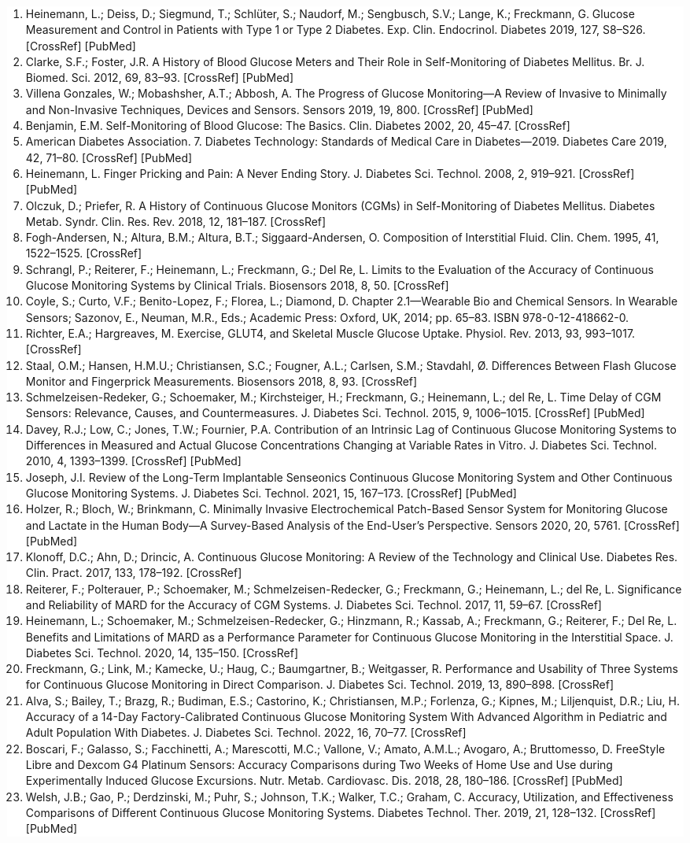 1. Heinemann, L.; Deiss, D.; Siegmund, T.; Schlüter, S.; Naudorf, M.; Sengbusch, S.V.; Lange, K.; Freckmann, G. Glucose Measurement and Control in Patients with Type 1 or Type 2 Diabetes. Exp. Clin. Endocrinol. Diabetes 2019, 127, S8–S26. [CrossRef] [PubMed]   
2. Clarke, S.F.; Foster, J.R. A History of Blood Glucose Meters and Their Role in Self-Monitoring of Diabetes Mellitus. Br. J. Biomed. Sci. 2012, 69, 83–93. [CrossRef] [PubMed]   
3. Villena Gonzales, W.; Mobashsher, A.T.; Abbosh, A. The Progress of Glucose Monitoring—A Review of Invasive to Minimally and Non-Invasive Techniques, Devices and Sensors. Sensors 2019, 19, 800. [CrossRef] [PubMed]   
4. Benjamin, E.M. Self-Monitoring of Blood Glucose: The Basics. Clin. Diabetes 2002, 20, 45–47. [CrossRef]   
5. American Diabetes Association. 7. Diabetes Technology: Standards of Medical Care in Diabetes—2019. Diabetes Care 2019, 42, 71–80. [CrossRef] [PubMed]   
6. Heinemann, L. Finger Pricking and Pain: A Never Ending Story. J. Diabetes Sci. Technol. 2008, 2, 919–921. [CrossRef] [PubMed]   
7. Olczuk, D.; Priefer, R. A History of Continuous Glucose Monitors (CGMs) in Self-Monitoring of Diabetes Mellitus. Diabetes Metab. Syndr. Clin. Res. Rev. 2018, 12, 181–187. [CrossRef]   
8. Fogh-Andersen, N.; Altura, B.M.; Altura, B.T.; Siggaard-Andersen, O. Composition of Interstitial Fluid. Clin. Chem. 1995, 41, 1522–1525. [CrossRef]   
9. Schrangl, P.; Reiterer, F.; Heinemann, L.; Freckmann, G.; Del Re, L. Limits to the Evaluation of the Accuracy of Continuous Glucose Monitoring Systems by Clinical Trials. Biosensors 2018, 8, 50. [CrossRef]   
10. Coyle, S.; Curto, V.F.; Benito-Lopez, F.; Florea, L.; Diamond, D. Chapter 2.1—Wearable Bio and Chemical Sensors. In Wearable Sensors; Sazonov, E., Neuman, M.R., Eds.; Academic Press: Oxford, UK, 2014; pp. 65–83. ISBN 978-0-12-418662-0.   
11. Richter, E.A.; Hargreaves, M. Exercise, GLUT4, and Skeletal Muscle Glucose Uptake. Physiol. Rev. 2013, 93, 993–1017. [CrossRef]   
12. Staal, O.M.; Hansen, H.M.U.; Christiansen, S.C.; Fougner, A.L.; Carlsen, S.M.; Stavdahl, Ø. Differences Between Flash Glucose Monitor and Fingerprick Measurements. Biosensors 2018, 8, 93. [CrossRef]   
13. Schmelzeisen-Redeker, G.; Schoemaker, M.; Kirchsteiger, H.; Freckmann, G.; Heinemann, L.; del Re, L. Time Delay of CGM Sensors: Relevance, Causes, and Countermeasures. J. Diabetes Sci. Technol. 2015, 9, 1006–1015. [CrossRef] [PubMed]   
14. Davey, R.J.; Low, C.; Jones, T.W.; Fournier, P.A. Contribution of an Intrinsic Lag of Continuous Glucose Monitoring Systems to Differences in Measured and Actual Glucose Concentrations Changing at Variable Rates in Vitro. J. Diabetes Sci. Technol. 2010, 4, 1393–1399. [CrossRef] [PubMed]   
15. Joseph, J.I. Review of the Long-Term Implantable Senseonics Continuous Glucose Monitoring System and Other Continuous Glucose Monitoring Systems. J. Diabetes Sci. Technol. 2021, 15, 167–173. [CrossRef] [PubMed]   
16. Holzer, R.; Bloch, W.; Brinkmann, C. Minimally Invasive Electrochemical Patch-Based Sensor System for Monitoring Glucose and Lactate in the Human Body—A Survey-Based Analysis of the End-User’s Perspective. Sensors 2020, 20, 5761. [CrossRef] [PubMed]   
17. Klonoff, D.C.; Ahn, D.; Drincic, A. Continuous Glucose Monitoring: A Review of the Technology and Clinical Use. Diabetes Res. Clin. Pract. 2017, 133, 178–192. [CrossRef]   
18. Reiterer, F.; Polterauer, P.; Schoemaker, M.; Schmelzeisen-Redecker, G.; Freckmann, G.; Heinemann, L.; del Re, L. Significance and Reliability of MARD for the Accuracy of CGM Systems. J. Diabetes Sci. Technol. 2017, 11, 59–67. [CrossRef]   
19. Heinemann, L.; Schoemaker, M.; Schmelzeisen-Redecker, G.; Hinzmann, R.; Kassab, A.; Freckmann, G.; Reiterer, F.; Del Re, L. Benefits and Limitations of MARD as a Performance Parameter for Continuous Glucose Monitoring in the Interstitial Space. J. Diabetes Sci. Technol. 2020, 14, 135–150. [CrossRef]   
20. Freckmann, G.; Link, M.; Kamecke, U.; Haug, C.; Baumgartner, B.; Weitgasser, R. Performance and Usability of Three Systems for Continuous Glucose Monitoring in Direct Comparison. J. Diabetes Sci. Technol. 2019, 13, 890–898. [CrossRef]   
21. Alva, S.; Bailey, T.; Brazg, R.; Budiman, E.S.; Castorino, K.; Christiansen, M.P.; Forlenza, G.; Kipnes, M.; Liljenquist, D.R.; Liu, H. Accuracy of a 14-Day Factory-Calibrated Continuous Glucose Monitoring System With Advanced Algorithm in Pediatric and Adult Population With Diabetes. J. Diabetes Sci. Technol. 2022, 16, 70–77. [CrossRef]   
22. Boscari, F.; Galasso, S.; Facchinetti, A.; Marescotti, M.C.; Vallone, V.; Amato, A.M.L.; Avogaro, A.; Bruttomesso, D. FreeStyle Libre and Dexcom G4 Platinum Sensors: Accuracy Comparisons during Two Weeks of Home Use and Use during Experimentally Induced Glucose Excursions. Nutr. Metab. Cardiovasc. Dis. 2018, 28, 180–186. [CrossRef] [PubMed]   
23. Welsh, J.B.; Gao, P.; Derdzinski, M.; Puhr, S.; Johnson, T.K.; Walker, T.C.; Graham, C. Accuracy, Utilization, and Effectiveness Comparisons of Different Continuous Glucose Monitoring Systems. Diabetes Technol. Ther. 2019, 21, 128–132. [CrossRef] [PubMed]   